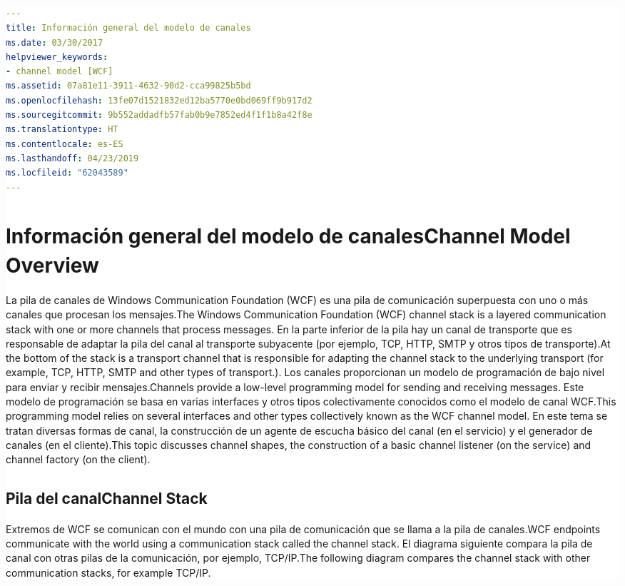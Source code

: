 ```yaml
---
title: Información general del modelo de canales
ms.date: 03/30/2017
helpviewer_keywords:
- channel model [WCF]
ms.assetid: 07a81e11-3911-4632-90d2-cca99825b5bd
ms.openlocfilehash: 13fe07d1521832ed12ba5770e0bd069ff9b917d2
ms.sourcegitcommit: 9b552addadfb57fab0b9e7852ed4f1f1b8a42f8e
ms.translationtype: HT
ms.contentlocale: es-ES
ms.lasthandoff: 04/23/2019
ms.locfileid: "62043589"
---
```

# <a name="channel-model-overview"></a><span data-ttu-id="83df0-102">Información general del modelo de canales</span><span class="sxs-lookup"><span data-stu-id="83df0-102">Channel Model Overview</span></span>
<span data-ttu-id="83df0-103">La pila de canales de Windows Communication Foundation (WCF) es una pila de comunicación superpuesta con uno o más canales que procesan los mensajes.</span><span class="sxs-lookup"><span data-stu-id="83df0-103">The Windows Communication Foundation (WCF) channel stack is a layered communication stack with one or more channels that process messages.</span></span> <span data-ttu-id="83df0-104">En la parte inferior de la pila hay un canal de transporte que es responsable de adaptar la pila del canal al transporte subyacente (por ejemplo, TCP, HTTP, SMTP y otros tipos de transporte).</span><span class="sxs-lookup"><span data-stu-id="83df0-104">At the bottom of the stack is a transport channel that is responsible for adapting the channel stack to the underlying transport (for example, TCP, HTTP, SMTP and other types of transport.).</span></span> <span data-ttu-id="83df0-105">Los canales proporcionan un modelo de programación de bajo nivel para enviar y recibir mensajes.</span><span class="sxs-lookup"><span data-stu-id="83df0-105">Channels provide a low-level programming model for sending and receiving messages.</span></span> <span data-ttu-id="83df0-106">Este modelo de programación se basa en varias interfaces y otros tipos colectivamente conocidos como el modelo de canal WCF.</span><span class="sxs-lookup"><span data-stu-id="83df0-106">This programming model relies on several interfaces and other types collectively known as the WCF channel model.</span></span> <span data-ttu-id="83df0-107">En este tema se tratan diversas formas de canal, la construcción de un agente de escucha básico del canal (en el servicio) y el generador de canales (en el cliente).</span><span class="sxs-lookup"><span data-stu-id="83df0-107">This topic discusses channel shapes, the construction of a basic channel listener (on the service) and channel factory (on the client).</span></span>  
  
## <a name="channel-stack"></a><span data-ttu-id="83df0-108">Pila del canal</span><span class="sxs-lookup"><span data-stu-id="83df0-108">Channel Stack</span></span>  
 <span data-ttu-id="83df0-109">Extremos de WCF se comunican con el mundo con una pila de comunicación que se llama a la pila de canales.</span><span class="sxs-lookup"><span data-stu-id="83df0-109">WCF endpoints communicate with the world using a communication stack called the channel stack.</span></span> <span data-ttu-id="83df0-110">El diagrama siguiente compara la pila de canal con otras pilas de la comunicación, por ejemplo, TCP/IP.</span><span class="sxs-lookup"><span data-stu-id="83df0-110">The following diagram compares the channel stack with other communication stacks, for example TCP/IP.</span></span>  
  